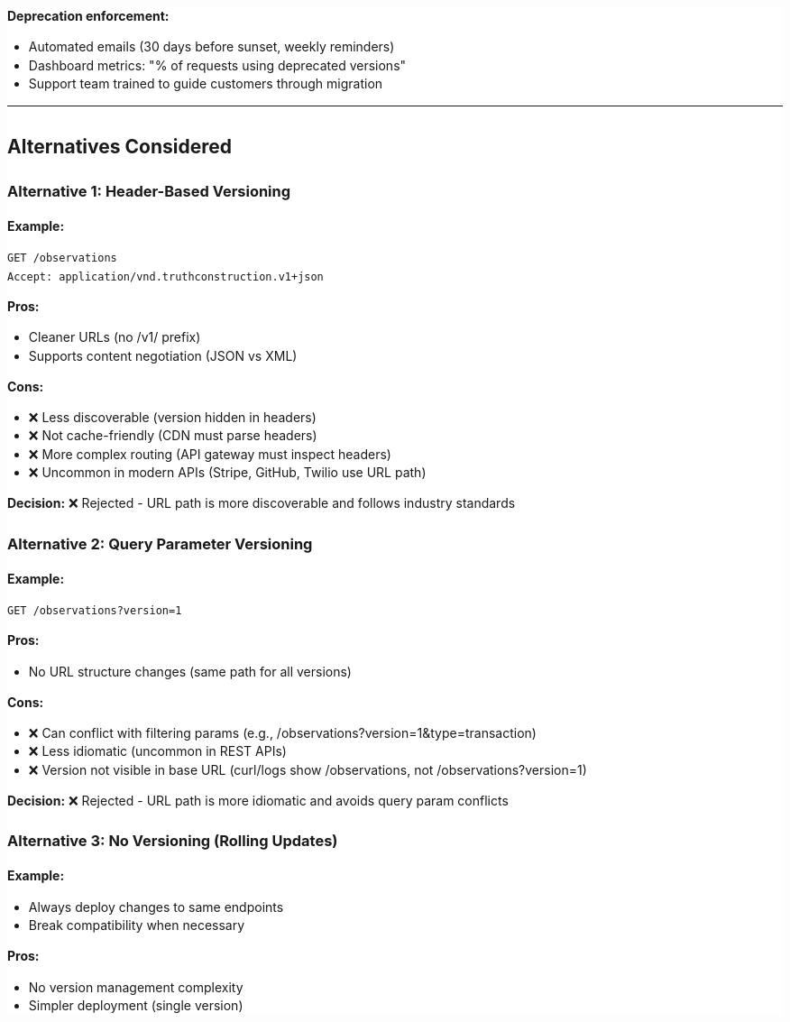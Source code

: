 **Deprecation enforcement:**
- Automated emails (30 days before sunset, weekly reminders)
- Dashboard metrics: "% of requests using deprecated versions"
- Support team trained to guide customers through migration

---

## Alternatives Considered

### Alternative 1: Header-Based Versioning

**Example:**
```
GET /observations
Accept: application/vnd.truthconstruction.v1+json
```

**Pros:**
- Cleaner URLs (no /v1/ prefix)
- Supports content negotiation (JSON vs XML)

**Cons:**
- ❌ Less discoverable (version hidden in headers)
- ❌ Not cache-friendly (CDN must parse headers)
- ❌ More complex routing (API gateway must inspect headers)
- ❌ Uncommon in modern APIs (Stripe, GitHub, Twilio use URL path)

**Decision:** ❌ Rejected - URL path is more discoverable and follows industry standards

### Alternative 2: Query Parameter Versioning

**Example:**
```
GET /observations?version=1
```

**Pros:**
- No URL structure changes (same path for all versions)

**Cons:**
- ❌ Can conflict with filtering params (e.g., /observations?version=1&type=transaction)
- ❌ Less idiomatic (uncommon in REST APIs)
- ❌ Version not visible in base URL (curl/logs show /observations, not /observations?version=1)

**Decision:** ❌ Rejected - URL path is more idiomatic and avoids query param conflicts

### Alternative 3: No Versioning (Rolling Updates)

**Example:**
- Always deploy changes to same endpoints
- Break compatibility when necessary

**Pros:**
- No version management complexity
- Simpler deployment (single version)
